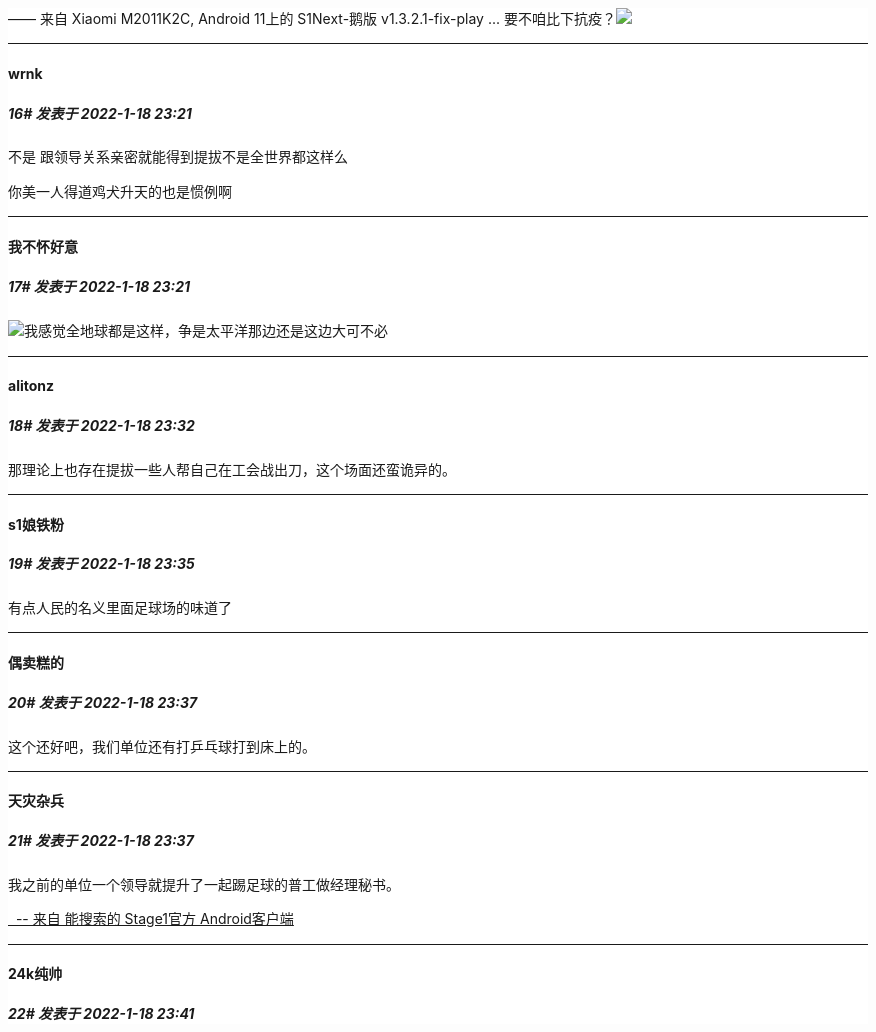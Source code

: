 —— 来自 Xiaomi M2011K2C, Android 11上的 S1Next-鹅版 v1.3.2.1-fix-play ...</blockquote>
要不咱比下抗疫？<img src="https://static.saraba1st.com/image/smiley/face2017/042.png" referrerpolicy="no-referrer">

*****

####  wrnk  
##### 16#       发表于 2022-1-18 23:21

不是 跟领导关系亲密就能得到提拔不是全世界都这样么

你美一人得道鸡犬升天的也是惯例啊

*****

####  我不怀好意  
##### 17#       发表于 2022-1-18 23:21

<img src="https://static.saraba1st.com/image/smiley/face2017/002.png" referrerpolicy="no-referrer">我感觉全地球都是这样，争是太平洋那边还是这边大可不必

*****

####  alitonz  
##### 18#       发表于 2022-1-18 23:32

那理论上也存在提拔一些人帮自己在工会战出刀，这个场面还蛮诡异的。

*****

####  s1娘铁粉  
##### 19#       发表于 2022-1-18 23:35

有点人民的名义里面足球场的味道了

*****

####  偶卖糕的  
##### 20#       发表于 2022-1-18 23:37

这个还好吧，我们单位还有打乒乓球打到床上的。

*****

####  天灾杂兵  
##### 21#       发表于 2022-1-18 23:37

我之前的单位一个领导就提升了一起踢足球的普工做经理秘书。

[  -- 来自 能搜索的 Stage1官方 Android客户端](https://www.coolapk.com/apk/140634)

*****

####  24k纯帅  
##### 22#       发表于 2022-1-18 23:41
